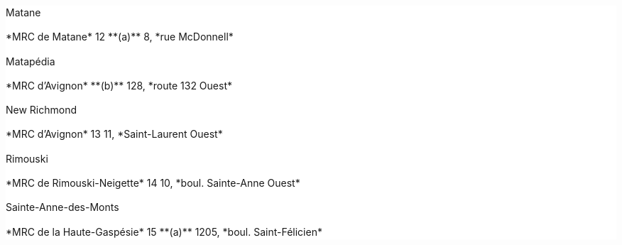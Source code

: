 Matane



</td>
<td>*MRC de Matane*

</td>
</tr>
<tr>
<td>12</td>
<td>**(a)** 8, *rue McDonnell*

Matapédia



</td>
<td>*MRC d’Avignon*

</td>
</tr>
<tr>
<td>**(b)** 128, *route 132 Ouest*

New Richmond



</td>
<td>*MRC d’Avignon*

</td>
</tr>
<tr>
<td>13</td>
<td>11, *Saint-Laurent Ouest*

Rimouski



</td>
<td>*MRC de Rimouski-Neigette*

</td>
</tr>
<tr>
<td>14</td>
<td>10, *boul. Sainte-Anne Ouest*

Sainte-Anne-des-Monts



</td>
<td>*MRC de la Haute-Gaspésie*

</td>
</tr>
<tr>
<td>15</td>
<td>**(a)** 1205, *boul. Saint-Félicien*
